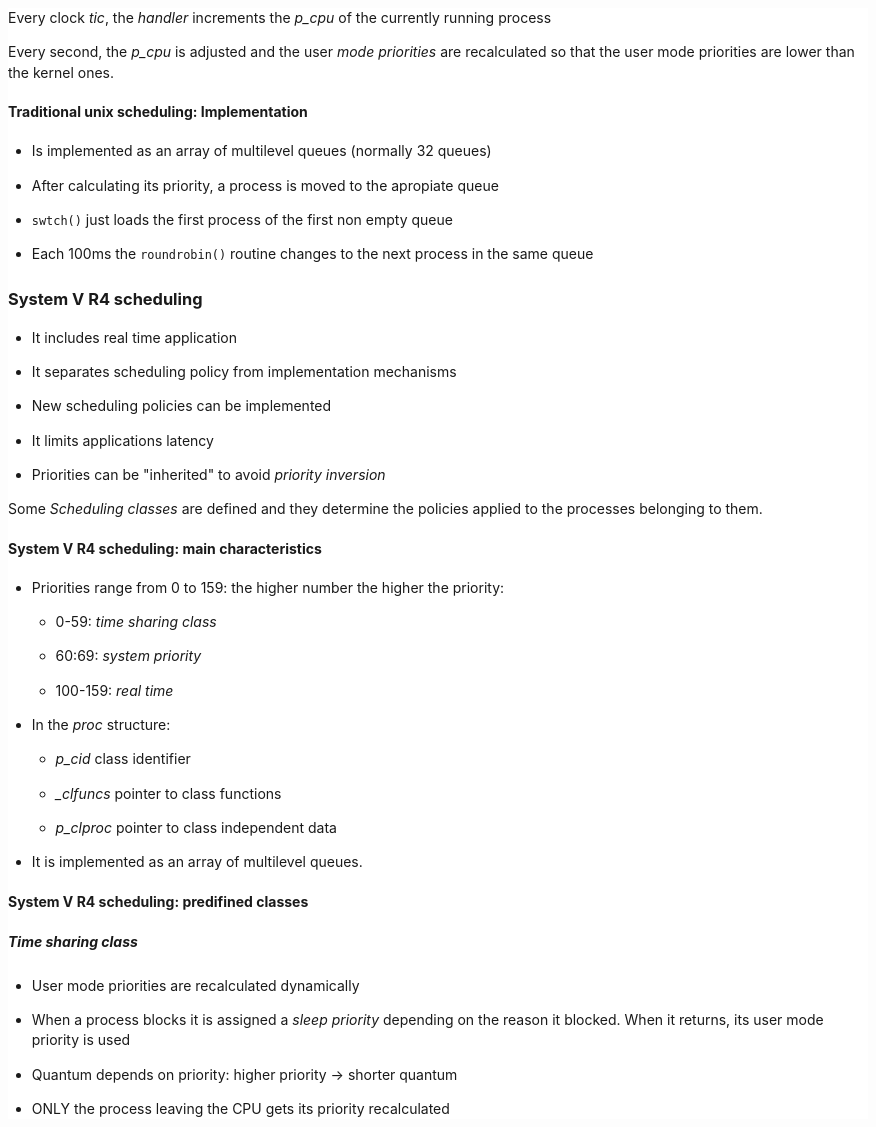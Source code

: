 Every clock *tic*, the *handler* increments the *p_cpu* of the currently running process

Every second, the *p_cpu* is adjusted and the user *mode priorities* are recalculated so that the user mode priorities are lower than the kernel ones.

#### Traditional unix scheduling: Implementation

- Is implemented as an array of multilevel queues (normally 32 queues)

- After calculating its priority, a process is moved to the apropiate queue

- `swtch()` just loads the first process of the first non empty queue

- Each 100ms the `roundrobin()` routine changes to the next process in the same queue

### System V R4 scheduling

- It includes real time application

- It separates scheduling policy from implementation mechanisms

- New scheduling policies can be implemented

- It limits applications latency

- Priorities can be "inherited" to avoid *priority inversion*

Some *Scheduling classes* are defined and they determine the policies applied to the processes belonging to them.

#### System V R4 scheduling: main characteristics

- Priorities range from 0 to 159: the higher number the higher the priority:

    - 0-59: *time sharing class*

    - 60:69: *system priority*

    - 100-159: *real time*

- In the *proc* structure:

    - *p_cid* class identifier

    - *_clfuncs* pointer to class functions

    - *p_clproc* pointer to class independent data

- It is implemented as an array of multilevel queues.

#### System V R4 scheduling: predifined classes

##### *Time sharing* class

- User mode priorities are recalculated dynamically

- When a process blocks it is assigned a *sleep priority* depending on the reason it blocked. When it returns, its user mode priority is used

- Quantum depends on priority: higher priority -> shorter quantum

- ONLY the process leaving the CPU gets its priority recalculated
